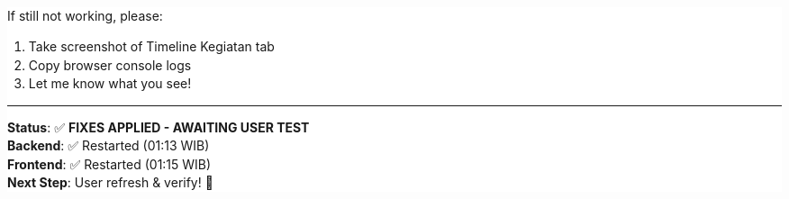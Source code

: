 If still not working, please:
1. Take screenshot of Timeline Kegiatan tab
2. Copy browser console logs
3. Let me know what you see!

---

**Status**: ✅ **FIXES APPLIED - AWAITING USER TEST**  
**Backend**: ✅ Restarted (01:13 WIB)  
**Frontend**: ✅ Restarted (01:15 WIB)  
**Next Step**: User refresh & verify! 🚀

